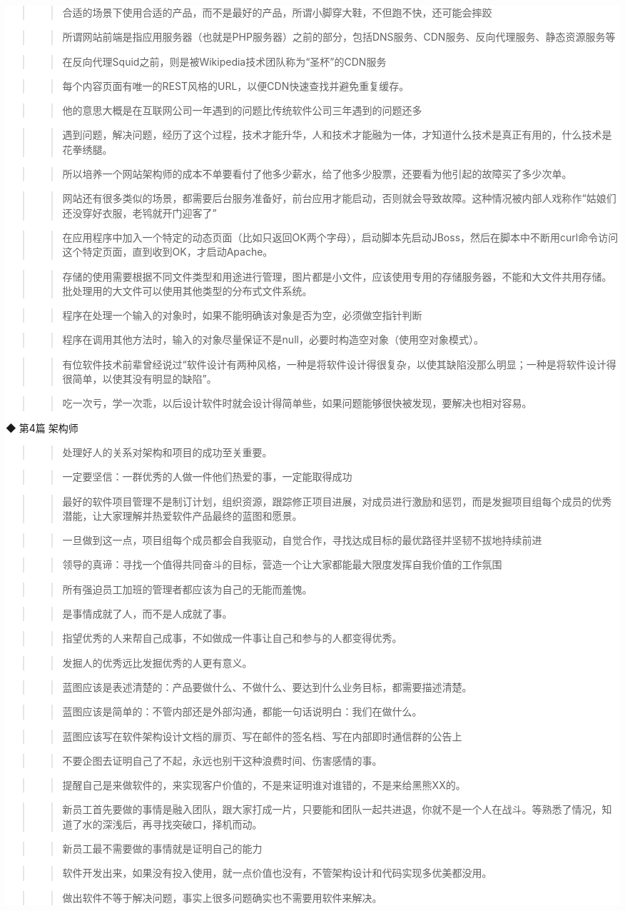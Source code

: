 >> 合适的场景下使用合适的产品，而不是最好的产品，所谓小脚穿大鞋，不但跑不快，还可能会摔跤

>> 所谓网站前端是指应用服务器（也就是PHP服务器）之前的部分，包括DNS服务、CDN服务、反向代理服务、静态资源服务等

>> 在反向代理Squid之前，则是被Wikipedia技术团队称为“圣杯”的CDN服务

>> 每个内容页面有唯一的REST风格的URL，以便CDN快速查找并避免重复缓存。

>> 他的意思大概是在互联网公司一年遇到的问题比传统软件公司三年遇到的问题还多

>> 遇到问题，解决问题，经历了这个过程，技术才能升华，人和技术才能融为一体，才知道什么技术是真正有用的，什么技术是花拳绣腿。

>> 所以培养一个网站架构师的成本不单要看付了他多少薪水，给了他多少股票，还要看为他引起的故障买了多少次单。

>> 网站还有很多类似的场景，都需要后台服务准备好，前台应用才能启动，否则就会导致故障。这种情况被内部人戏称作“姑娘们还没穿好衣服，老鸨就开门迎客了”

>> 在应用程序中加入一个特定的动态页面（比如只返回OK两个字母），启动脚本先启动JBoss，然后在脚本中不断用curl命令访问这个特定页面，直到收到OK，才启动Apache。

>> 存储的使用需要根据不同文件类型和用途进行管理，图片都是小文件，应该使用专用的存储服务器，不能和大文件共用存储。批处理用的大文件可以使用其他类型的分布式文件系统。

>> 程序在处理一个输入的对象时，如果不能明确该对象是否为空，必须做空指针判断

>> 程序在调用其他方法时，输入的对象尽量保证不是null，必要时构造空对象（使用空对象模式）。

>> 有位软件技术前辈曾经说过“软件设计有两种风格，一种是将软件设计得很复杂，以使其缺陷没那么明显；一种是将软件设计得很简单，以使其没有明显的缺陷”。

>> 吃一次亏，学一次乖，以后设计软件时就会设计得简单些，如果问题能够很快被发现，要解决也相对容易。


◆ 第4篇 架构师

>> 处理好人的关系对架构和项目的成功至关重要。

>> 一定要坚信：一群优秀的人做一件他们热爱的事，一定能取得成功

>> 最好的软件项目管理不是制订计划，组织资源，跟踪修正项目进展，对成员进行激励和惩罚，而是发掘项目组每个成员的优秀潜能，让大家理解并热爱软件产品最终的蓝图和愿景。

>> 一旦做到这一点，项目组每个成员都会自我驱动，自觉合作，寻找达成目标的最优路径并坚韧不拔地持续前进

>> 领导的真谛：寻找一个值得共同奋斗的目标，营造一个让大家都能最大限度发挥自我价值的工作氛围

>> 所有强迫员工加班的管理者都应该为自己的无能而羞愧。

>> 是事情成就了人，而不是人成就了事。

>> 指望优秀的人来帮自己成事，不如做成一件事让自己和参与的人都变得优秀。

>> 发掘人的优秀远比发掘优秀的人更有意义。

>> 蓝图应该是表述清楚的：产品要做什么、不做什么、要达到什么业务目标，都需要描述清楚。

>> 蓝图应该是简单的：不管内部还是外部沟通，都能一句话说明白：我们在做什么。

>> 蓝图应该写在软件架构设计文档的扉页、写在邮件的签名档、写在内部即时通信群的公告上

>> 不要企图去证明自己了不起，永远也别干这种浪费时间、伤害感情的事。

>> 提醒自己是来做软件的，来实现客户价值的，不是来证明谁对谁错的，不是来给黑熊XX的。

>> 新员工首先要做的事情是融入团队，跟大家打成一片，只要能和团队一起共进退，你就不是一个人在战斗。等熟悉了情况，知道了水的深浅后，再寻找突破口，择机而动。

>> 新员工最不需要做的事情就是证明自己的能力

>> 软件开发出来，如果没有投入使用，就一点价值也没有，不管架构设计和代码实现多优美都没用。

>> 做出软件不等于解决问题，事实上很多问题确实也不需要用软件来解决。
